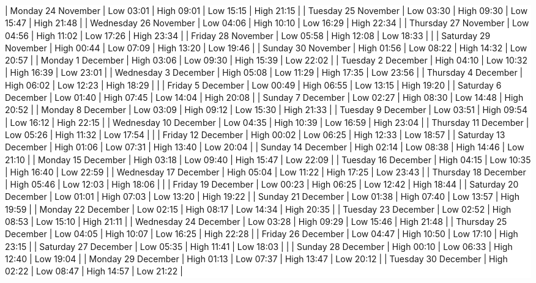 | Monday 24 November | Low 03:01 | High 09:01 | Low 15:15 | High 21:15 | 
| Tuesday 25 November | Low 03:30 | High 09:30 | Low 15:47 | High 21:48 | 
| Wednesday 26 November | Low 04:06 | High 10:10 | Low 16:29 | High 22:34 | 
| Thursday 27 November | Low 04:56 | High 11:02 | Low 17:26 | High 23:34 | 
| Friday 28 November | Low 05:58 | High 12:08 | Low 18:33 |  | 
| Saturday 29 November | High 00:44 | Low 07:09 | High 13:20 | Low 19:46 | 
| Sunday 30 November | High 01:56 | Low 08:22 | High 14:32 | Low 20:57 | 
| Monday 1 December | High 03:06 | Low 09:30 | High 15:39 | Low 22:02 | 
| Tuesday 2 December | High 04:10 | Low 10:32 | High 16:39 | Low 23:01 | 
| Wednesday 3 December | High 05:08 | Low 11:29 | High 17:35 | Low 23:56 | 
| Thursday 4 December | High 06:02 | Low 12:23 | High 18:29 |  | 
| Friday 5 December | Low 00:49 | High 06:55 | Low 13:15 | High 19:20 | 
| Saturday 6 December | Low 01:40 | High 07:45 | Low 14:04 | High 20:08 | 
| Sunday 7 December | Low 02:27 | High 08:30 | Low 14:48 | High 20:52 | 
| Monday 8 December | Low 03:09 | High 09:12 | Low 15:30 | High 21:33 | 
| Tuesday 9 December | Low 03:51 | High 09:54 | Low 16:12 | High 22:15 | 
| Wednesday 10 December | Low 04:35 | High 10:39 | Low 16:59 | High 23:04 | 
| Thursday 11 December | Low 05:26 | High 11:32 | Low 17:54 |  | 
| Friday 12 December | High 00:02 | Low 06:25 | High 12:33 | Low 18:57 | 
| Saturday 13 December | High 01:06 | Low 07:31 | High 13:40 | Low 20:04 | 
| Sunday 14 December | High 02:14 | Low 08:38 | High 14:46 | Low 21:10 | 
| Monday 15 December | High 03:18 | Low 09:40 | High 15:47 | Low 22:09 | 
| Tuesday 16 December | High 04:15 | Low 10:35 | High 16:40 | Low 22:59 | 
| Wednesday 17 December | High 05:04 | Low 11:22 | High 17:25 | Low 23:43 | 
| Thursday 18 December | High 05:46 | Low 12:03 | High 18:06 |  | 
| Friday 19 December | Low 00:23 | High 06:25 | Low 12:42 | High 18:44 | 
| Saturday 20 December | Low 01:01 | High 07:03 | Low 13:20 | High 19:22 | 
| Sunday 21 December | Low 01:38 | High 07:40 | Low 13:57 | High 19:59 | 
| Monday 22 December | Low 02:15 | High 08:17 | Low 14:34 | High 20:35 | 
| Tuesday 23 December | Low 02:52 | High 08:53 | Low 15:10 | High 21:11 | 
| Wednesday 24 December | Low 03:28 | High 09:29 | Low 15:46 | High 21:48 | 
| Thursday 25 December | Low 04:05 | High 10:07 | Low 16:25 | High 22:28 | 
| Friday 26 December | Low 04:47 | High 10:50 | Low 17:10 | High 23:15 | 
| Saturday 27 December | Low 05:35 | High 11:41 | Low 18:03 |  | 
| Sunday 28 December | High 00:10 | Low 06:33 | High 12:40 | Low 19:04 | 
| Monday 29 December | High 01:13 | Low 07:37 | High 13:47 | Low 20:12 | 
| Tuesday 30 December | High 02:22 | Low 08:47 | High 14:57 | Low 21:22 | 